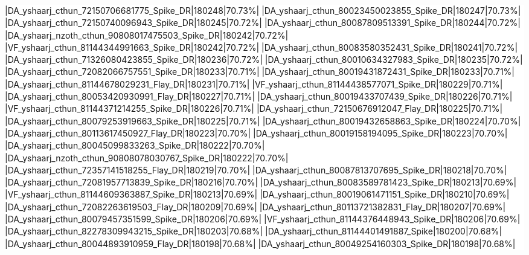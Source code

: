 |DA_yshaarj_cthun_72150706681775_Spike_DR|180248|70.73%|
|DA_yshaarj_cthun_80023450023855_Spike_DR|180247|70.73%|
|DA_yshaarj_cthun_72150740096943_Spike_DR|180245|70.72%|
|DA_yshaarj_cthun_80087809513391_Spike_DR|180244|70.72%|
|DA_yshaarj_nzoth_cthun_90808017475503_Spike_DR|180242|70.72%|
|VF_yshaarj_cthun_81144344991663_Spike_DR|180242|70.72%|
|DA_yshaarj_cthun_80083580352431_Spike_DR|180241|70.72%|
|DA_yshaarj_cthun_71326080423855_Spike_DR|180236|70.72%|
|DA_yshaarj_cthun_80010634327983_Spike_DR|180235|70.72%|
|DA_yshaarj_cthun_72082066757551_Spike_DR|180233|70.71%|
|DA_yshaarj_cthun_80019431872431_Spike_DR|180233|70.71%|
|DA_yshaarj_cthun_81144678029231_Flay_DR|180231|70.71%|
|VF_yshaarj_cthun_81144438577071_Spike_DR|180229|70.71%|
|DA_yshaarj_cthun_80053420930991_Flay_DR|180227|70.71%|
|DA_yshaarj_cthun_80019433707439_Spike_DR|180226|70.71%|
|VF_yshaarj_cthun_81144371214255_Spike_DR|180226|70.71%|
|DA_yshaarj_cthun_72150676912047_Flay_DR|180225|70.71%|
|DA_yshaarj_cthun_80079253919663_Spike_DR|180225|70.71%|
|DA_yshaarj_cthun_80019432658863_Spike_DR|180224|70.70%|
|DA_yshaarj_cthun_80113617450927_Flay_DR|180223|70.70%|
|DA_yshaarj_cthun_80019158194095_Spike_DR|180223|70.70%|
|DA_yshaarj_cthun_80045099833263_Spike_DR|180222|70.70%|
|DA_yshaarj_nzoth_cthun_90808078030767_Spike_DR|180222|70.70%|
|DA_yshaarj_cthun_72357141518255_Flay_DR|180219|70.70%|
|DA_yshaarj_cthun_80087813707695_Spike_DR|180218|70.70%|
|DA_yshaarj_cthun_72081957713839_Spike_DR|180216|70.70%|
|DA_yshaarj_cthun_80083589781423_Spike_DR|180213|70.69%|
|VF_yshaarj_cthun_81144609363887_Spike_DR|180213|70.69%|
|DA_yshaarj_cthun_80019061471151_Spike_DR|180210|70.69%|
|DA_yshaarj_cthun_72082263619503_Flay_DR|180209|70.69%|
|DA_yshaarj_cthun_80113721382831_Flay_DR|180207|70.69%|
|DA_yshaarj_cthun_80079457351599_Spike_DR|180206|70.69%|
|VF_yshaarj_cthun_81144376448943_Spike_DR|180206|70.69%|
|DA_yshaarj_cthun_82278309943215_Spike_DR|180203|70.68%|
|DA_yshaarj_cthun_81144401491887_Spike|180200|70.68%|
|DA_yshaarj_cthun_80044893910959_Flay_DR|180198|70.68%|
|DA_yshaarj_cthun_80049254160303_Spike_DR|180198|70.68%|